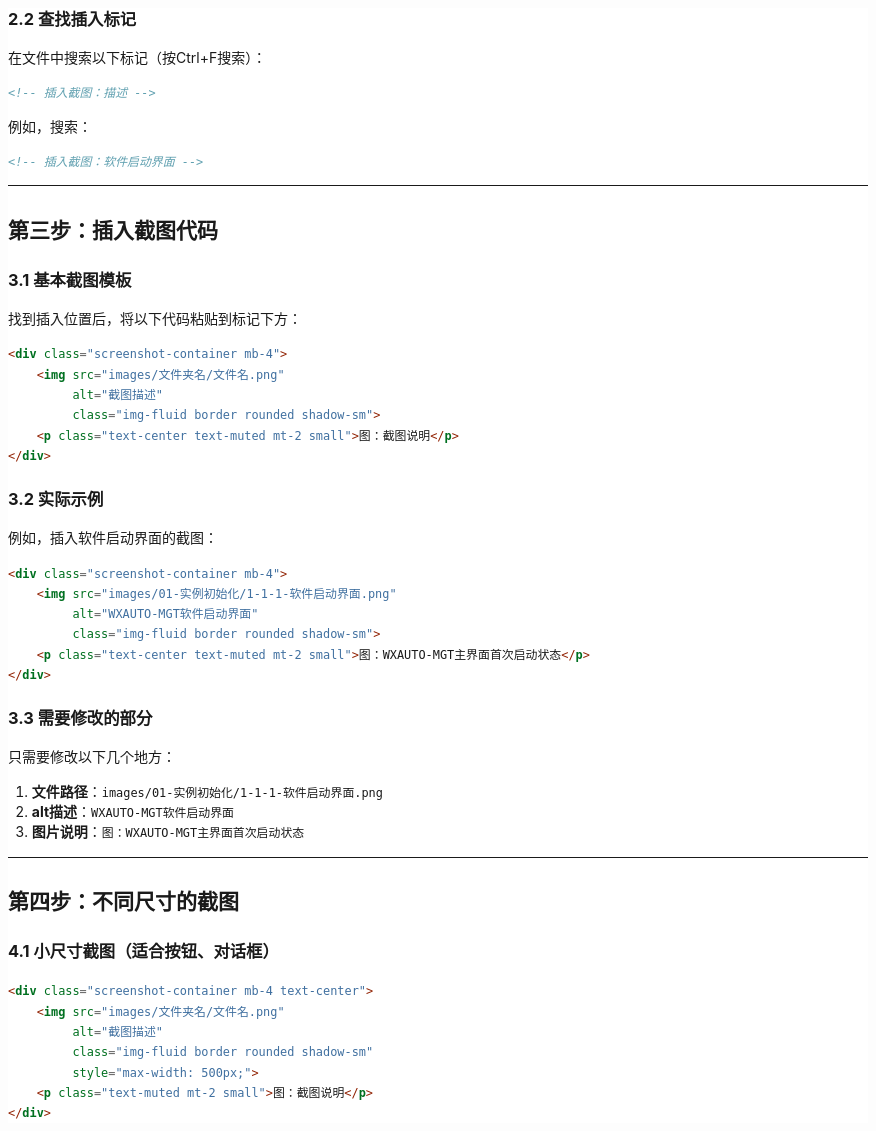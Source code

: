 ### 2.2 查找插入标记
在文件中搜索以下标记（按Ctrl+F搜索）：
```html
<!-- 插入截图：描述 -->
```

例如，搜索：
```html
<!-- 插入截图：软件启动界面 -->
```

---

## 第三步：插入截图代码

### 3.1 基本截图模板
找到插入位置后，将以下代码粘贴到标记下方：

```html
<div class="screenshot-container mb-4">
    <img src="images/文件夹名/文件名.png" 
         alt="截图描述" 
         class="img-fluid border rounded shadow-sm">
    <p class="text-center text-muted mt-2 small">图：截图说明</p>
</div>
```

### 3.2 实际示例
例如，插入软件启动界面的截图：

```html
<div class="screenshot-container mb-4">
    <img src="images/01-实例初始化/1-1-1-软件启动界面.png" 
         alt="WXAUTO-MGT软件启动界面" 
         class="img-fluid border rounded shadow-sm">
    <p class="text-center text-muted mt-2 small">图：WXAUTO-MGT主界面首次启动状态</p>
</div>
```

### 3.3 需要修改的部分
只需要修改以下几个地方：
1. **文件路径**：`images/01-实例初始化/1-1-1-软件启动界面.png`
2. **alt描述**：`WXAUTO-MGT软件启动界面`
3. **图片说明**：`图：WXAUTO-MGT主界面首次启动状态`

---

## 第四步：不同尺寸的截图

### 4.1 小尺寸截图（适合按钮、对话框）
```html
<div class="screenshot-container mb-4 text-center">
    <img src="images/文件夹名/文件名.png" 
         alt="截图描述" 
         class="img-fluid border rounded shadow-sm"
         style="max-width: 500px;">
    <p class="text-muted mt-2 small">图：截图说明</p>
</div>
```
